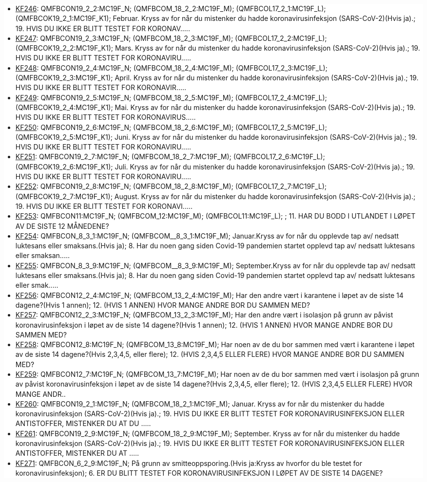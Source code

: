 - [KF246](Ungdom_duplikater_Runde14_korrigert17032021.md#KF246): QMFBCON19_2_2:MC19F_N; (QMFBCOM_18_2_2:MC19F_M); (QMFBCOL17_2_1:MC19F_L); (QMFBCOK19_2_1:MC19F_K1); Februar. Kryss av for når du mistenker du hadde koronavirusinfeksjon (SARS-CoV-2)(Hvis ja).; 19. HVIS DU IKKE ER BLITT TESTET FOR KORONAV.....
- [KF247](Ungdom_duplikater_Runde14_korrigert17032021.md#KF247): QMFBCON19_2_3:MC19F_N; (QMFBCOM_18_2_3:MC19F_M); (QMFBCOL17_2_2:MC19F_L); (QMFBCOK19_2_2:MC19F_K1); Mars. Kryss av for når du mistenker du hadde koronavirusinfeksjon (SARS-CoV-2)(Hvis ja).; 19. HVIS DU IKKE ER BLITT TESTET FOR KORONAVIRU.....
- [KF248](Ungdom_duplikater_Runde14_korrigert17032021.md#KF248): QMFBCON19_2_4:MC19F_N; (QMFBCOM_18_2_4:MC19F_M); (QMFBCOL17_2_3:MC19F_L); (QMFBCOK19_2_3:MC19F_K1); April. Kryss av for når du mistenker du hadde koronavirusinfeksjon (SARS-CoV-2)(Hvis ja).; 19. HVIS DU IKKE ER BLITT TESTET FOR KORONAVIR.....
- [KF249](Ungdom_duplikater_Runde14_korrigert17032021.md#KF249): QMFBCON19_2_5:MC19F_N; (QMFBCOM_18_2_5:MC19F_M); (QMFBCOL17_2_4:MC19F_L); (QMFBCOK19_2_4:MC19F_K1); Mai. Kryss av for når du mistenker du hadde koronavirusinfeksjon (SARS-CoV-2)(Hvis ja).; 19. HVIS DU IKKE ER BLITT TESTET FOR KORONAVIRUS.....
- [KF250](Ungdom_duplikater_Runde14_korrigert17032021.md#KF250): QMFBCON19_2_6:MC19F_N; (QMFBCOM_18_2_6:MC19F_M); (QMFBCOL17_2_5:MC19F_L); (QMFBCOK19_2_5:MC19F_K1); Juni. Kryss av for når du mistenker du hadde koronavirusinfeksjon (SARS-CoV-2)(Hvis ja).; 19. HVIS DU IKKE ER BLITT TESTET FOR KORONAVIRU.....
- [KF251](Ungdom_duplikater_Runde14_korrigert17032021.md#KF251): QMFBCON19_2_7:MC19F_N; (QMFBCOM_18_2_7:MC19F_M); (QMFBCOL17_2_6:MC19F_L); (QMFBCOK19_2_6:MC19F_K1); Juli. Kryss av for når du mistenker du hadde koronavirusinfeksjon (SARS-CoV-2)(Hvis ja).; 19. HVIS DU IKKE ER BLITT TESTET FOR KORONAVIRU.....
- [KF252](Ungdom_duplikater_Runde14_korrigert17032021.md#KF252): QMFBCON19_2_8:MC19F_N; (QMFBCOM_18_2_8:MC19F_M); (QMFBCOL17_2_7:MC19F_L); (QMFBCOK19_2_7:MC19F_K1); August. Kryss av for når du mistenker du hadde koronavirusinfeksjon (SARS-CoV-2)(Hvis ja).; 19. HVIS DU IKKE ER BLITT TESTET FOR KORONAVI.....
- [KF253](Ungdom_duplikater_Runde14_korrigert17032021.md#KF253): QMFBCON11:MC19F_N; (QMFBCOM_12:MC19F_M); (QMFBCOL11:MC19F_L); ; 11. HAR DU BODD I UTLANDET I LØPET AV DE SISTE 12 MÅNEDENE?
- [KF254](Ungdom_duplikater_Runde14_korrigert17032021.md#KF254): QMFBCON_8_3_1:MC19F_N; (QMFBCOM__8_3_1:MC19F_M); Januar.Kryss av for når du opplevde tap av/ nedsatt luktesans eller smaksans.(Hvis ja); 8. Har du noen gang siden Covid-19 pandemien startet opplevd tap av/ nedsatt luktesans eller smaksan.....
- [KF255](Ungdom_duplikater_Runde14_korrigert17032021.md#KF255): QMFBCON_8_3_9:MC19F_N; (QMFBCOM__8_3_9:MC19F_M); September.Kryss av for når du opplevde tap av/ nedsatt luktesans eller smaksans.(Hvis ja); 8. Har du noen gang siden Covid-19 pandemien startet opplevd tap av/ nedsatt luktesans eller smak.....
- [KF256](Ungdom_duplikater_Runde14_korrigert17032021.md#KF256): QMFBCON12_2_4:MC19F_N; (QMFBCOM_13_2_4:MC19F_M); Har den andre vært i karantene i løpet av de siste 14 dagene?(Hvis 1 annen); 12. (HVIS 1 ANNEN) HVOR MANGE ANDRE BOR DU SAMMEN MED?
- [KF257](Ungdom_duplikater_Runde14_korrigert17032021.md#KF257): QMFBCON12_2_3:MC19F_N; (QMFBCOM_13_2_3:MC19F_M); Har den andre vært i isolasjon på grunn av påvist koronavirusinfeksjon i løpet av de siste 14 dagene?(Hvis 1 annen); 12. (HVIS 1 ANNEN) HVOR MANGE ANDRE BOR DU SAMMEN MED?
- [KF258](Ungdom_duplikater_Runde14_korrigert17032021.md#KF258): QMFBCON12_8:MC19F_N; (QMFBCOM_13_8:MC19F_M); Har noen av de du bor sammen med vært i karantene i løpet av de siste 14 dagene?(Hvis 2,3,4,5, eller flere); 12. (HVIS 2,3,4,5 ELLER FLERE) HVOR MANGE ANDRE BOR DU SAMMEN MED?
- [KF259](Ungdom_duplikater_Runde14_korrigert17032021.md#KF259): QMFBCON12_7:MC19F_N; (QMFBCOM_13_7:MC19F_M); Har noen av de du bor sammen med vært i isolasjon på grunn av påvist koronavirusinfeksjon i løpet av de siste 14 dagene?(Hvis 2,3,4,5, eller flere); 12. (HVIS 2,3,4,5 ELLER FLERE) HVOR MANGE ANDR..
- [KF260](Ungdom_duplikater_Runde14_korrigert17032021.md#KF260): QMFBCON19_2_1:MC19F_N; (QMFBCOM_18_2_1:MC19F_M); Januar. Kryss av for når du mistenker du hadde koronavirusinfeksjon (SARS-CoV-2)(Hvis ja).; 19. HVIS DU IKKE ER BLITT TESTET FOR KORONAVIRUSINFEKSJON ELLER ANTISTOFFER, MISTENKER DU AT DU .....
- [KF261](Ungdom_duplikater_Runde14_korrigert17032021.md#KF261): QMFBCON19_2_9:MC19F_N; (QMFBCOM_18_2_9:MC19F_M); September. Kryss av for når du mistenker du hadde koronavirusinfeksjon (SARS-CoV-2)(Hvis ja).; 19. HVIS DU IKKE ER BLITT TESTET FOR KORONAVIRUSINFEKSJON ELLER ANTISTOFFER, MISTENKER DU AT .....
- [KF271](Ungdom_duplikater_Runde14_korrigert17032021.md#KF271): QMFBCON_6_2_9:MC19F_N; På grunn av smitteoppsporing.(Hvis ja:Kryss av hvorfor du ble testet for koronavirusinfeksjon); 6. ER DU BLITT TESTET FOR KORONAVIRUSINFEKSJON I LØPET AV DE SISTE 14 DAGENE?